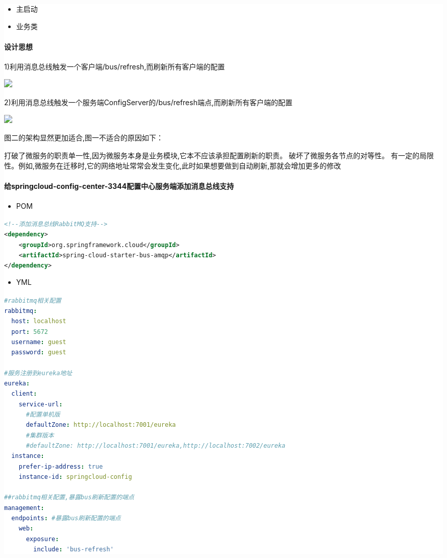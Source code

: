 - 主启动



- 业务类


#### 设计思想

1)利用消息总线触发一个客户端/bus/refresh,而刷新所有客户端的配置

![](https://img2020.cnblogs.com/blog/1231979/202008/1231979-20200829113226522-1244458444.png)


2)利用消息总线触发一个服务端ConfigServer的/bus/refresh端点,而刷新所有客户端的配置

![](https://img2020.cnblogs.com/blog/1231979/202008/1231979-20200829113308117-1570249004.png)


图二的架构显然更加适合,图一不适合的原因如下：
   
   打破了微服务的职责单一性,因为微服务本身是业务模块,它本不应该承担配置刷新的职责。
   破坏了微服务各节点的对等性。
   有一定的局限性。例如,微服务在迁移时,它的网络地址常常会发生变化,此时如果想要做到自动刷新,那就会增加更多的修改



#### 给springcloud-config-center-3344配置中心服务端添加消息总线支持

- POM
```xml
<!--添加消息总线RabbitMQ支持-->
<dependency>
    <groupId>org.springframework.cloud</groupId>
    <artifactId>spring-cloud-starter-bus-amqp</artifactId>
</dependency>
```


- YML
```yml
#rabbitmq相关配置
rabbitmq:
  host: localhost
  port: 5672
  username: guest
  password: guest

#服务注册到eureka地址
eureka:
  client:
    service-url:
      #配置单机版
      defaultZone: http://localhost:7001/eureka
      #集群版本
      #defaultZone: http://localhost:7001/eureka,http://localhost:7002/eureka
  instance:
    prefer-ip-address: true
    instance-id: springcloud-config

##rabbitmq相关配置,暴露bus刷新配置的端点
management:
  endpoints: #暴露bus刷新配置的端点
    web:
      exposure:
        include: 'bus-refresh'
```
